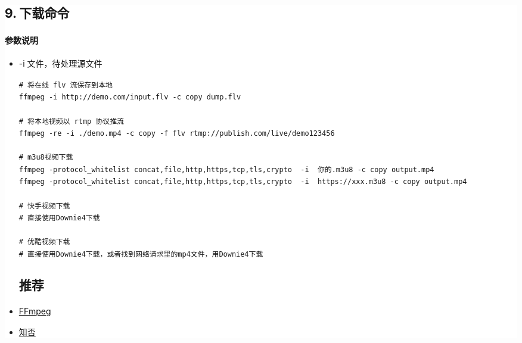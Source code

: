 ## 9. 下载命令

#### 参数说明

- -i 文件，待处理源文件

  ```shell
  # 将在线 flv 流保存到本地
  ffmpeg -i http://demo.com/input.flv -c copy dump.flv
  
  # 将本地视频以 rtmp 协议推流
  ffmpeg -re -i ./demo.mp4 -c copy -f flv rtmp://publish.com/live/demo123456
  
  # m3u8视频下载
  ffmpeg -protocol_whitelist concat,file,http,https,tcp,tls,crypto  -i  你的.m3u8 -c copy output.mp4
  ffmpeg -protocol_whitelist concat,file,http,https,tcp,tls,crypto  -i  https://xxx.m3u8 -c copy output.mp4
  
  # 快手视频下载
  # 直接使用Downie4下载
  
  # 优酷视频下载
  # 直接使用Downie4下载，或者找到网络请求里的mp4文件，用Downie4下载
  
  ```

  ## 推荐

- [FFmpeg](https://github.com/FFmpeg/FFmpeg)

- [知否](http://zhifou.co/ffmpeg-intro)